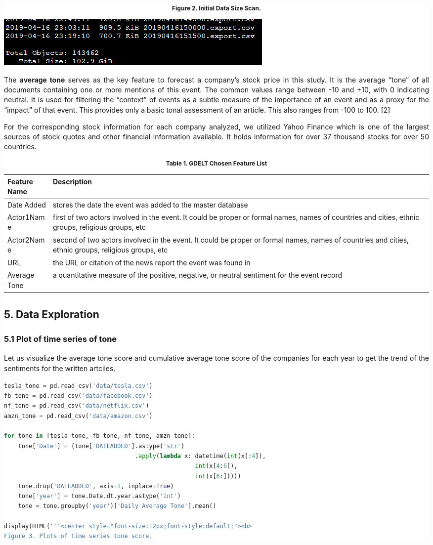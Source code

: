 
<center style="font-size:12px;font-style:default;"><b>
Figure 2. Initial Data Size Scan.
</b></center>



![png](output_8_1.png)


<p style="text-align:justify">The <b>average tone</b> serves as the key feature to forecast a company’s stock price in this study. It is the average “tone” of all documents containing one or more mentions of this event. The common values range between -10 and +10, with 0 indicating neutral.  It is used for filtering the “context” of events as a subtle measure of the importance of an event and as a proxy for the “impact” of that event.  This provides only a basic tonal assessment of an article. This also ranges from -100 to 100. [2]</p>

<p style="text-align:justify">For the corresponding stock information for each company analyzed, we utilized Yahoo Finance which is one of the largest sources of stock quotes and other financial information available. It holds information for over 37 thousand stocks for over 50 countries.</p>

<center style="font-size:12px;font-style:default;"><b>
Table 1. GDELT Chosen Feature List
</b></center>

| Feature Name | Description |
| :- | :- |
| Date Added | stores the date the event was added to the master database |
| Actor1Name | first of two actors involved in the event. It could be proper or formal names, names of countries and cities, ethnic groups, religious groups, etc |
| Actor2Name | second of two actors involved in the event. It could be proper or formal names, names of countries and cities, ethnic groups, religious groups, etc |
| URL | the URL or citation of the news report the event was found in |
| Average Tone | a quantitative measure of the positive, negative, or neutral sentiment for the event record |

## 5. Data Exploration

### 5.1 Plot of time series of tone

<p style="text-align:justify">Let us visualize the average tone score and cumulative average tone score of the companies for each year to get the trend of the sentiments for the written artciles.</p>


```python
tesla_tone = pd.read_csv('data/tesla.csv')
fb_tone = pd.read_csv('data/facebook.csv')
nf_tone = pd.read_csv('data/netflix.csv')
amzn_tone = pd.read_csv('data/amazon.csv')

for tone in [tesla_tone, fb_tone, nf_tone, amzn_tone]:
    tone['Date'] = (tone['DATEADDED'].astype('str')
                                     .apply(lambda x: datetime(int(x[:4]), 
                                                      int(x[4:6]), 
                                                      int(x[6:]))))
    tone.drop('DATEADDED', axis=1, inplace=True)
    tone['year'] = tone.Date.dt.year.astype('int')
    tone = tone.groupby('year')['Daily Average Tone'].mean()

display(HTML('''<center style="font-size:12px;font-style:default;"><b>
Figure 3. Plots of time series tone score.
```